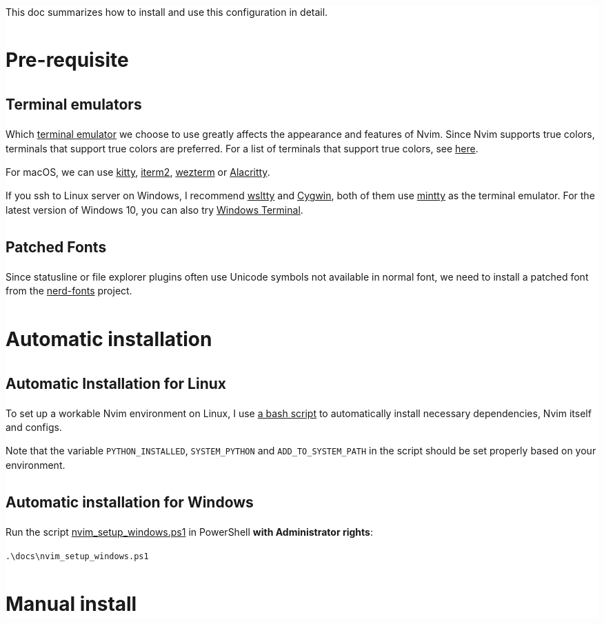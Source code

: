 This doc summarizes how to install and use this configuration in detail.

# Pre-requisite

## Terminal emulators

Which [terminal emulator](https://en.wikipedia.org/wiki/Terminal_emulator) we choose to use greatly affects the appearance and features of Nvim.
Since Nvim supports true colors, terminals that support true colors are preferred.
For a list of terminals that support true colors, see [here](https://github.com/termstandard/colors).

For macOS, we can use [kitty](https://sw.kovidgoyal.net/kitty/), [iterm2](https://www.iterm2.com/), [wezterm](https://wezfurlong.org/wezterm/) or [Alacritty](https://github.com/jwilm/alacritty).

If you ssh to Linux server on Windows, I recommend [wsltty](https://github.com/mintty/wsltty) and [Cygwin](https://www.cygwin.com/),
both of them use [mintty](https://github.com/mintty/mintty) as the terminal emulator.
For the latest version of Windows 10, you can also try [Windows Terminal](https://github.com/microsoft/terminal).

## Patched Fonts

Since statusline or file explorer plugins often use Unicode symbols not available in normal font,
we need to install a patched font from the [nerd-fonts](https://github.com/ryanoasis/nerd-fonts) project.

# Automatic installation

## Automatic Installation for Linux

To set up a workable Nvim environment on Linux,
I use [a bash script](nvim_setup_linux.sh) to automatically install necessary dependencies, Nvim itself and configs.

Note that the variable `PYTHON_INSTALLED`, `SYSTEM_PYTHON` and `ADD_TO_SYSTEM_PATH` in the script
should be set properly based on your environment.

## Automatic installation for Windows

Run the script [nvim_setup_windows.ps1](nvim_setup_windows.ps1) in PowerShell **with Administrator rights**:

```
.\docs\nvim_setup_windows.ps1
```

# Manual install
